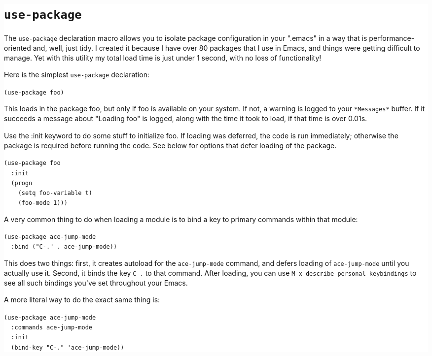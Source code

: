 # `use-package`

The `use-package` declaration macro allows you to isolate package
configuration in your ".emacs" in a way that is performance-oriented and,
well, just tidy.  I created it because I have over 80 packages that I use
in Emacs, and things were getting difficult to manage.  Yet with this
utility my total load time is just under 1 second, with no loss of
functionality!

Here is the simplest `use-package` declaration:

``` elisp
(use-package foo)
```

This loads in the package foo, but only if foo is available on your system.
If not, a warning is logged to your `*Messages*` buffer.  If it succeeds a
message about "Loading foo" is logged, along with the time it took to load,
if that time is over 0.01s.

Use the :init keyword to do some stuff to initialize foo. If loading
was deferred, the code is run immediately; otherwise the package is
required before running the code.  See below for options that defer
loading of the package.

``` elisp
(use-package foo
  :init
  (progn
    (setq foo-variable t)
    (foo-mode 1)))
```

A very common thing to do when loading a module is to bind a key to primary
commands within that module:

``` elisp
(use-package ace-jump-mode
  :bind ("C-." . ace-jump-mode))
```

This does two things: first, it creates autoload for the `ace-jump-mode`
command, and defers loading of `ace-jump-mode` until you actually use it.
Second, it binds the key `C-.` to that command.  After loading, you can use
`M-x describe-personal-keybindings` to see all such bindings you've set
throughout your Emacs.

A more literal way to do the exact same thing is:

``` elisp
(use-package ace-jump-mode
  :commands ace-jump-mode
  :init
  (bind-key "C-." 'ace-jump-mode))
```
